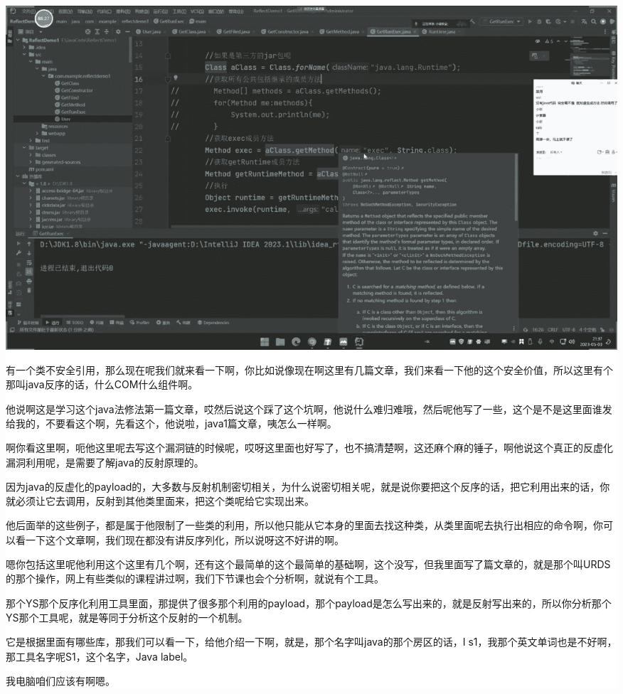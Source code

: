![](img/10f4cda3cf20f6480f7f4ce58b505ff1_203.png)

有一个类不安全引用，那么现在呢我们就来看一下啊，你比如说像现在啊这里有几篇文章，我们来看一下他的这个安全价值，所以这里有个那叫java反序的话，什么COM什么组件啊。

他说啊这是学习这个java法修法第一篇文章，哎然后说这个踩了这个坑啊，他说什么难归难哦，然后呢他写了一些，这个是不是这里面谁发给我的，不要看这个啊，先看这个，他说啦，java1篇文章，咦怎么一样啊。

啊你看这里啊，呃他这里呢去写这个漏洞链的时候呢，哎呀这里面也好写了，也不搞清楚啊，这还麻个麻的锤子，啊他说这个真正的反虚化漏洞利用呢，是需要了解java的反射原理的。

因为java的反虚化的payload的，大多数与反射机制密切相关，为什么说密切相关呢，就是说你要把这个反序的话，把它利用出来的话，你就必须让它去调用，反射到其他类里面来，把这个类呢给它实现出来。

他后面举的这些例子，都是属于他限制了一些类的利用，所以他只能从它本身的里面去找这种类，从类里面呢去执行出相应的命令啊，你可以看一下这个文章啊，我们现在都没有讲反序列化，所以说呀这不好讲的啊。

嗯你包括这里呢他利用这个这里有几个啊，还有这个最简单的这个最简单的基础啊，这个没写，但我里面写了篇文章的，就是那个叫URDS的那个操作，网上有些类似的课程讲过啊，我们下节课也会个分析啊，就说有个工具。

那个YS那个反序化利用工具里面，那提供了很多那个利用的payload，那个payload是怎么写出来的，就是反射写出来的，所以你分析那个YS那个工具呢，就是等同于分析这个反射的一个机制。

它是根据里面有哪些库，那我们可以看一下，给他介绍一下啊，就是，那个名字叫java的那个房区的话，I s1，我那个英文单词也是不好啊，那工具名字呢S1，这个名字，Java label。

我电脑咱们应该有啊嗯。
